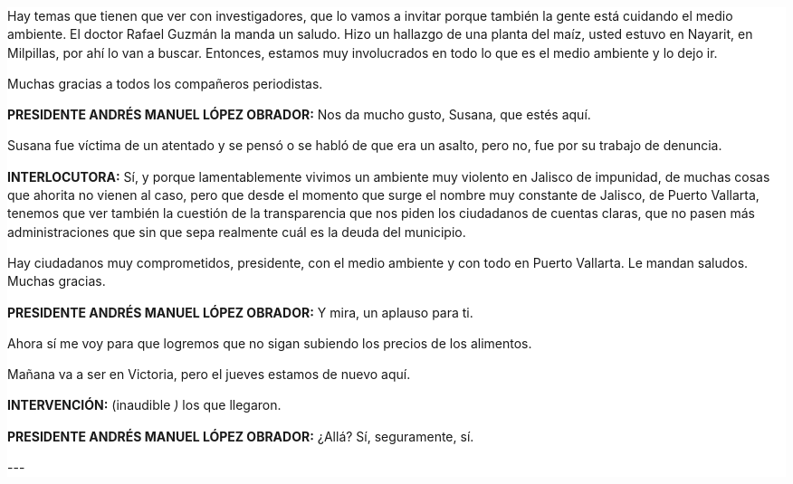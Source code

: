 Hay temas que tienen que ver con investigadores, que lo vamos a invitar porque
también la gente está cuidando el medio ambiente. El doctor Rafael Guzmán la
manda un saludo. Hizo un hallazgo de una planta del maíz, usted estuvo en
Nayarit, en Milpillas, por ahí lo van a buscar. Entonces, estamos muy
involucrados en todo lo que es el medio ambiente y lo dejo ir.

Muchas gracias a todos los compañeros periodistas.

**PRESIDENTE ANDRÉS MANUEL LÓPEZ OBRADOR:** Nos da mucho gusto, Susana, que
estés aquí.

Susana fue víctima de un atentado y se pensó o se habló de que era un asalto,
pero no, fue por su trabajo de denuncia.

**INTERLOCUTORA:** Sí, y porque lamentablemente vivimos un ambiente muy
violento en Jalisco de impunidad, de muchas cosas que ahorita no vienen al
caso, pero que desde el momento que surge el nombre muy constante de Jalisco,
de Puerto Vallarta, tenemos que ver también la cuestión de la transparencia
que nos piden los ciudadanos de cuentas claras, que no pasen más
administraciones que sin que sepa realmente cuál es la deuda del municipio.

Hay ciudadanos muy comprometidos, presidente, con el medio ambiente y con todo
en Puerto Vallarta. Le mandan saludos. Muchas gracias.

**PRESIDENTE ANDRÉS MANUEL LÓPEZ OBRADOR:** Y mira, un aplauso para ti.

Ahora sí me voy para que logremos que no sigan subiendo los precios de los
alimentos.

Mañana va a ser en Victoria, pero el jueves estamos de nuevo aquí.

**INTERVENCIÓN:** (inaudible _)_ los que llegaron.

**PRESIDENTE ANDRÉS MANUEL LÓPEZ OBRADOR:** ¿Allá? Sí, seguramente, sí.

\---

